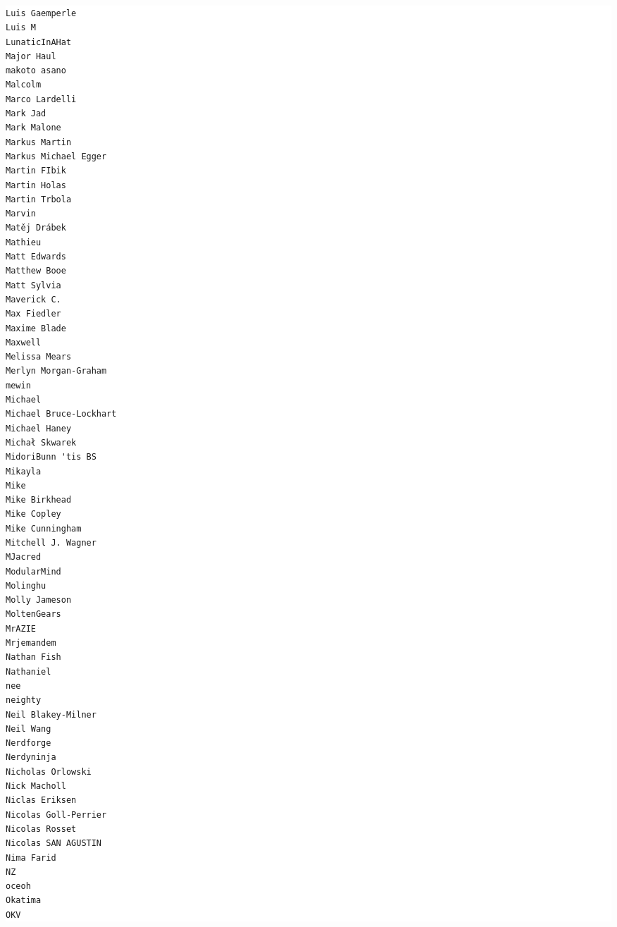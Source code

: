     Luis Gaemperle
    Luis M
    LunaticInAHat
    Major Haul
    makoto asano
    Malcolm
    Marco Lardelli
    Mark Jad
    Mark Malone
    Markus Martin
    Markus Michael Egger
    Martin FIbik
    Martin Holas
    Martin Trbola
    Marvin
    Matěj Drábek
    Mathieu
    Matt Edwards
    Matthew Booe
    Matt Sylvia
    Maverick C.
    Max Fiedler
    Maxime Blade
    Maxwell
    Melissa Mears
    Merlyn Morgan-Graham
    mewin
    Michael
    Michael Bruce-Lockhart
    Michael Haney
    Michał Skwarek
    MidoriBunn 'tis BS
    Mikayla
    Mike
    Mike Birkhead
    Mike Copley
    Mike Cunningham
    Mitchell J. Wagner
    MJacred
    ModularMind
    Molinghu
    Molly Jameson
    MoltenGears
    MrAZIE
    Mrjemandem
    Nathan Fish
    Nathaniel
    nee
    neighty
    Neil Blakey-Milner
    Neil Wang
    Nerdforge
    Nerdyninja
    Nicholas Orlowski
    Nick Macholl
    Niclas Eriksen
    Nicolas Goll-Perrier
    Nicolas Rosset
    Nicolas SAN AGUSTIN
    Nima Farid
    NZ
    oceoh
    Okatima
    OKV